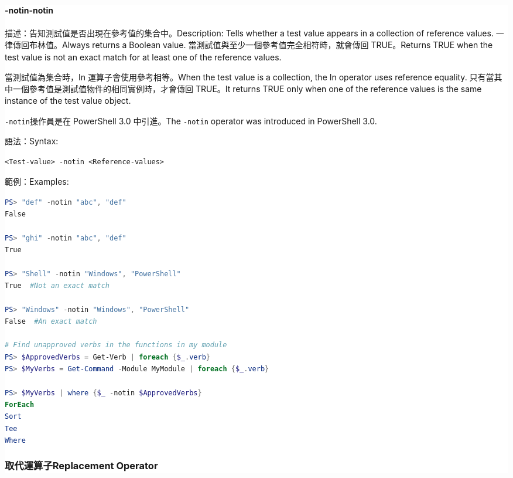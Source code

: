 #### <a name="-notin"></a><span data-ttu-id="021d1-272">-notin</span><span class="sxs-lookup"><span data-stu-id="021d1-272">-notin</span></span>

<span data-ttu-id="021d1-273">描述：告知測試值是否出現在參考值的集合中。</span><span class="sxs-lookup"><span data-stu-id="021d1-273">Description: Tells whether a test value appears in a collection of reference values.</span></span> <span data-ttu-id="021d1-274">一律傳回布林值。</span><span class="sxs-lookup"><span data-stu-id="021d1-274">Always returns a Boolean value.</span></span> <span data-ttu-id="021d1-275">當測試值與至少一個參考值完全相符時，就會傳回 TRUE。</span><span class="sxs-lookup"><span data-stu-id="021d1-275">Returns TRUE when the test value is not an exact match for at least one of the reference values.</span></span>

<span data-ttu-id="021d1-276">當測試值為集合時，In 運算子會使用參考相等。</span><span class="sxs-lookup"><span data-stu-id="021d1-276">When the test value is a collection, the In operator uses reference equality.</span></span>
<span data-ttu-id="021d1-277">只有當其中一個參考值是測試值物件的相同實例時，才會傳回 TRUE。</span><span class="sxs-lookup"><span data-stu-id="021d1-277">It returns TRUE only when one of the reference values is the same instance of the test value object.</span></span>

<span data-ttu-id="021d1-278">`-notin`操作員是在 PowerShell 3.0 中引進。</span><span class="sxs-lookup"><span data-stu-id="021d1-278">The `-notin` operator was introduced in PowerShell 3.0.</span></span>

<span data-ttu-id="021d1-279">語法：</span><span class="sxs-lookup"><span data-stu-id="021d1-279">Syntax:</span></span>

`<Test-value> -notin <Reference-values>`

<span data-ttu-id="021d1-280">範例：</span><span class="sxs-lookup"><span data-stu-id="021d1-280">Examples:</span></span>

```powershell
PS> "def" -notin "abc", "def"
False

PS> "ghi" -notin "abc", "def"
True

PS> "Shell" -notin "Windows", "PowerShell"
True  #Not an exact match

PS> "Windows" -notin "Windows", "PowerShell"
False  #An exact match

# Find unapproved verbs in the functions in my module
PS> $ApprovedVerbs = Get-Verb | foreach {$_.verb}
PS> $MyVerbs = Get-Command -Module MyModule | foreach {$_.verb}

PS> $MyVerbs | where {$_ -notin $ApprovedVerbs}
ForEach
Sort
Tee
Where
```

### <a name="replacement-operator"></a><span data-ttu-id="021d1-281">取代運算子</span><span class="sxs-lookup"><span data-stu-id="021d1-281">Replacement Operator</span></span>
